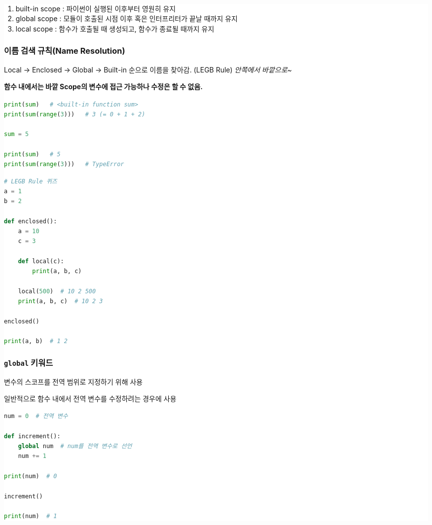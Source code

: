 1. built-in scope : 파이썬이 실행된 이후부터 영원히 유지
2. global scope : 모듈이 호출된 시점 이후 혹은 인터프리터가 끝날 때까지 유지
3. local scope : 함수가 호출될 때 생성되고, 함수가 종료될 때까지 유지

### 이름 검색 규칙(Name Resolution)

Local → Enclosed → Global → Built-in 순으로 이름을 찾아감. (LEGB Rule) *안쪽에서 바깥으로~*

**함수 내에서는 바깥 Scope의 변수에 접근 가능하나 수정은 할 수 없음.**

```python
print(sum)   # <built-in function sum>
print(sum(range(3)))   # 3 (= 0 + 1 + 2)

sum = 5

print(sum)   # 5
print(sum(range(3)))   # TypeError
```

```python
# LEGB Rule 퀴즈
a = 1
b = 2

def enclosed():
    a = 10
    c = 3

    def local(c):
        print(a, b, c)

    local(500)  # 10 2 500
    print(a, b, c)  # 10 2 3

enclosed()

print(a, b)  # 1 2
```

### `global` 키워드

변수의 스코프를 전역 범위로 지정하기 위해 사용

일반적으로 함수 내에서 전역 변수를 수정하려는 경우에 사용

```python
num = 0  # 전역 변수

def increment():
    global num  # num를 전역 변수로 선언
    num += 1

print(num)  # 0

increment()

print(num)  # 1
```
